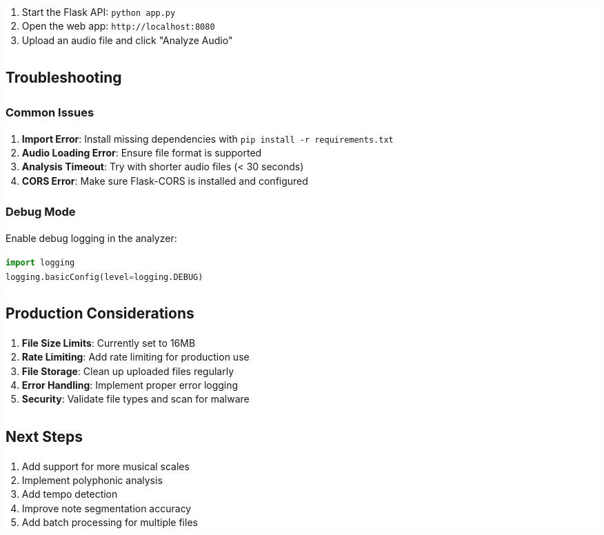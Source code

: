 1. Start the Flask API: `python app.py`
2. Open the web app: `http://localhost:8080`
3. Upload an audio file and click "Analyze Audio"

## Troubleshooting

### Common Issues

1. **Import Error**: Install missing dependencies with `pip install -r requirements.txt`
2. **Audio Loading Error**: Ensure file format is supported
3. **Analysis Timeout**: Try with shorter audio files (< 30 seconds)
4. **CORS Error**: Make sure Flask-CORS is installed and configured

### Debug Mode

Enable debug logging in the analyzer:

```python
import logging
logging.basicConfig(level=logging.DEBUG)
```

## Production Considerations

1. **File Size Limits**: Currently set to 16MB
2. **Rate Limiting**: Add rate limiting for production use
3. **File Storage**: Clean up uploaded files regularly
4. **Error Handling**: Implement proper error logging
5. **Security**: Validate file types and scan for malware

## Next Steps

1. Add support for more musical scales
2. Implement polyphonic analysis
3. Add tempo detection
4. Improve note segmentation accuracy
5. Add batch processing for multiple files